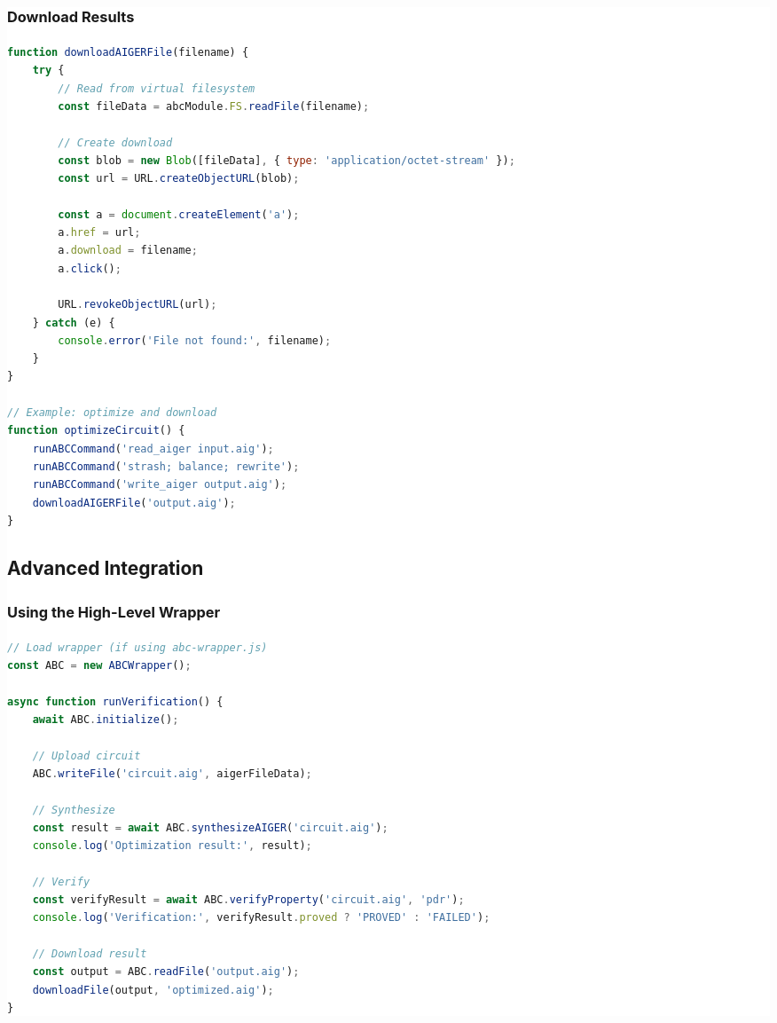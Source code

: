 ### Download Results

```javascript
function downloadAIGERFile(filename) {
    try {
        // Read from virtual filesystem
        const fileData = abcModule.FS.readFile(filename);
        
        // Create download
        const blob = new Blob([fileData], { type: 'application/octet-stream' });
        const url = URL.createObjectURL(blob);
        
        const a = document.createElement('a');
        a.href = url;
        a.download = filename;
        a.click();
        
        URL.revokeObjectURL(url);
    } catch (e) {
        console.error('File not found:', filename);
    }
}

// Example: optimize and download
function optimizeCircuit() {
    runABCCommand('read_aiger input.aig');
    runABCCommand('strash; balance; rewrite');
    runABCCommand('write_aiger output.aig');
    downloadAIGERFile('output.aig');
}
```

## Advanced Integration

### Using the High-Level Wrapper

```javascript
// Load wrapper (if using abc-wrapper.js)
const ABC = new ABCWrapper();

async function runVerification() {
    await ABC.initialize();
    
    // Upload circuit
    ABC.writeFile('circuit.aig', aigerFileData);
    
    // Synthesize
    const result = await ABC.synthesizeAIGER('circuit.aig');
    console.log('Optimization result:', result);
    
    // Verify
    const verifyResult = await ABC.verifyProperty('circuit.aig', 'pdr');
    console.log('Verification:', verifyResult.proved ? 'PROVED' : 'FAILED');
    
    // Download result
    const output = ABC.readFile('output.aig');
    downloadFile(output, 'optimized.aig');
}
```
